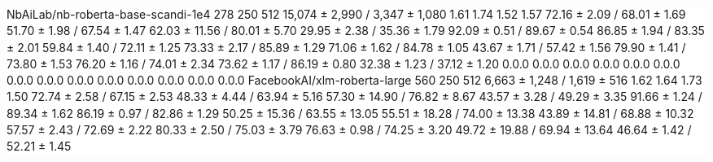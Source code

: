    </tr>
  <tr class="not-merged-model">
   <td>NbAiLab/nb-roberta-base-scandi-1e4</td> 
   <td class="num_model_parameters">278</td> 
   <td class="vocabulary_size">250</td> 
   <td class="max_sequence_length">512</td> 
   <td class="speed">15,074 ± 2,990 / 3,347 ± 1,080</td> 
   <td class="rank">1.61</td> 
   <td class="da-rank">1.74</td> 
   <td class="no-rank">1.52</td> 
   <td class="sv-rank">1.57</td> 
   <td class="da ner">72.16 ± 2.09 / 68.01 ± 1.69</td> 
   <td class="da sent">51.70 ± 1.98 / 67.54 ± 1.47</td> 
   <td class="da la">62.03 ± 11.56 / 80.01 ± 5.70</td> 
   <td class="da qa">29.95 ± 2.38 / 35.36 ± 1.79</td> 
   <td class="no ner">92.09 ± 0.51 / 89.67 ± 0.54</td> 
   <td class="no ner">86.85 ± 1.94 / 83.35 ± 2.01</td> 
   <td class="no sent">59.84 ± 1.40 / 72.11 ± 1.25</td> 
   <td class="no la">73.33 ± 2.17 / 85.89 ± 1.29</td> 
   <td class="no la">71.06 ± 1.62 / 84.78 ± 1.05</td> 
   <td class="no qa">43.67 ± 1.71 / 57.42 ± 1.56</td> 
   <td class="sv ner">79.90 ± 1.41 / 73.80 ± 1.53</td> 
   <td class="sv sent">76.20 ± 1.16 / 74.01 ± 2.34</td> 
   <td class="sv la">73.62 ± 1.17 / 86.19 ± 0.80</td> 
   <td class="sv qa">32.38 ± 1.23 / 37.12 ± 1.20</td> 
   <td>0.0.0</td> 
   <td>0.0.0</td> 
   <td>0.0.0</td> 
   <td>0.0.0</td> 
   <td>0.0.0</td> 
   <td>0.0.0</td> 
   <td>0.0.0</td> 
   <td>0.0.0</td> 
   <td>0.0.0</td> 
   <td>0.0.0</td> 
   <td>0.0.0</td> 
   <td>0.0.0</td> 
   <td>0.0.0</td> 
   <td>0.0.0</td> 
   </tr>
  <tr class="not-merged-model">
   <td>FacebookAI/xlm-roberta-large</td> 
   <td class="num_model_parameters">560</td> 
   <td class="vocabulary_size">250</td> 
   <td class="max_sequence_length">512</td> 
   <td class="speed">6,663 ± 1,248 / 1,619 ± 516</td> 
   <td class="rank">1.62</td> 
   <td class="da-rank">1.64</td> 
   <td class="no-rank">1.73</td> 
   <td class="sv-rank">1.50</td> 
   <td class="da ner">72.74 ± 2.58 / 67.15 ± 2.53</td> 
   <td class="da sent">48.33 ± 4.44 / 63.94 ± 5.16</td> 
   <td class="da la">57.30 ± 14.90 / 76.82 ± 8.67</td> 
   <td class="da qa">43.57 ± 3.28 / 49.29 ± 3.35</td> 
   <td class="no ner">91.66 ± 1.24 / 89.34 ± 1.62</td> 
   <td class="no ner">86.19 ± 0.97 / 82.86 ± 1.29</td> 
   <td class="no sent">50.25 ± 15.36 / 63.55 ± 13.05</td> 
   <td class="no la">55.51 ± 18.28 / 74.00 ± 13.38</td> 
   <td class="no la">43.89 ± 14.81 / 68.88 ± 10.32</td> 
   <td class="no qa">57.57 ± 2.43 / 72.69 ± 2.22</td> 
   <td class="sv ner">80.33 ± 2.50 / 75.03 ± 3.79</td> 
   <td class="sv sent">76.63 ± 0.98 / 74.25 ± 3.20</td> 
   <td class="sv la">49.72 ± 19.88 / 69.94 ± 13.64</td> 
   <td class="sv qa">46.64 ± 1.42 / 52.21 ± 1.45</td> 